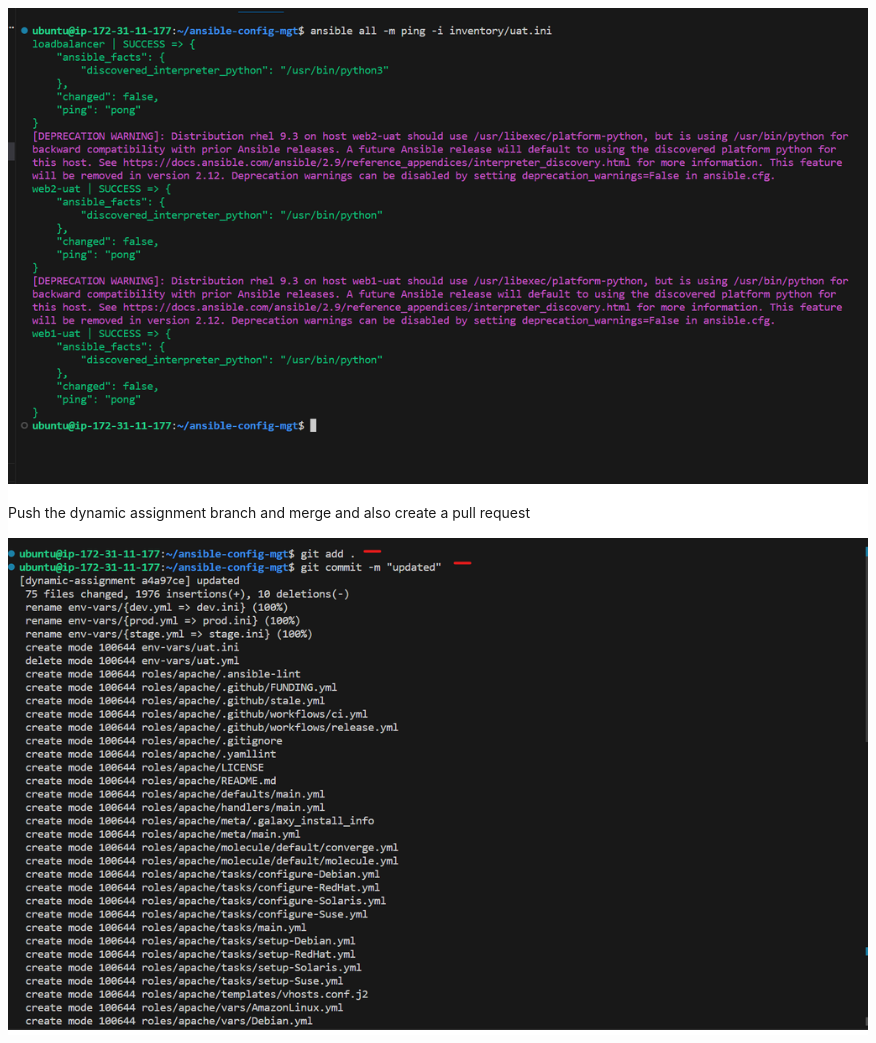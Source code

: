 ![](./images/26.png)



Push the dynamic assignment branch and merge and also create a pull request



![](./images/23.png)
